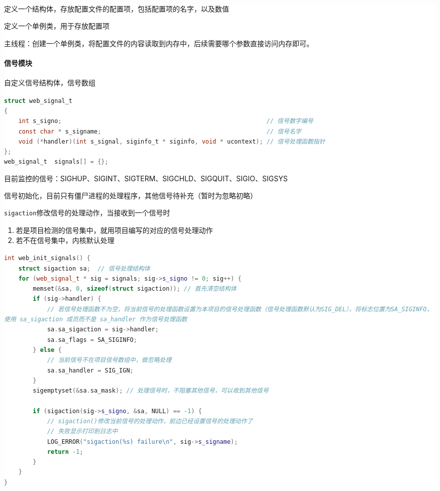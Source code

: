 定义一个结构体，存放配置文件的配置项，包括配置项的名字，以及数值

定义一个单例类，用于存放配置项

主线程：创建一个单例类，将配置文件的内容读取到内存中，后续需要哪个参数直接访问内存即可。



#### 信号模块

自定义信号结构体，信号数组

```c
struct web_signal_t
{
    int s_signo;                                                         // 信号数字编号
    const char * s_signame;                                              // 信号名字
    void (*handler)(int s_signal, siginfo_t * siginfo, void * ucontext); // 信号处理函数指针
};
web_signal_t  signals[] = {};
```

目前监控的信号：SIGHUP、SIGINT、SIGTERM、SIGCHLD、SIGQUIT、SIGIO、SIGSYS

信号初始化，目前只有僵尸进程的处理程序，其他信号待补充（暂时为忽略初略）

`sigaction`修改信号的处理动作，当接收到一个信号时

1. 若是项目检测的信号集中，就用项目编写的对应的信号处理动作
2. 若不在信号集中，内核默认处理

```c++
int web_init_signals() {
    struct sigaction sa;  // 信号处理结构体
    for (web_signal_t * sig = signals; sig->s_signo != 0; sig++) {
        memset(&sa, 0, sizeof(struct sigaction)); // 首先清空结构体
        if (sig->handler) {
            // 若信号处理函数不为空，将当前信号的处理函数设置为本项目的信号处理函数（信号处理函数默认为SIG_DEL），将标志位置为SA_SIGINFO，使用 sa_sigaction 成员而不是 sa_handler 作为信号处理函数
            sa.sa_sigaction = sig->handler;
            sa.sa_flags = SA_SIGINFO;
        } else {
            // 当前信号不在项目信号数组中，做忽略处理
            sa.sa_handler = SIG_IGN;
        }
        sigemptyset(&sa.sa_mask); // 处理信号时，不阻塞其他信号，可以收到其他信号
        
        if (sigaction(sig->s_signo, &sa, NULL) == -1) {
			// sigaction()修改当前信号的处理动作，前边已经设置信号的处理动作了
            // 失败显示打印到日志中
            LOG_ERROR("sigaction(%s) failure\n", sig->s_signame);
            return -1;
        }
    }
}
```
